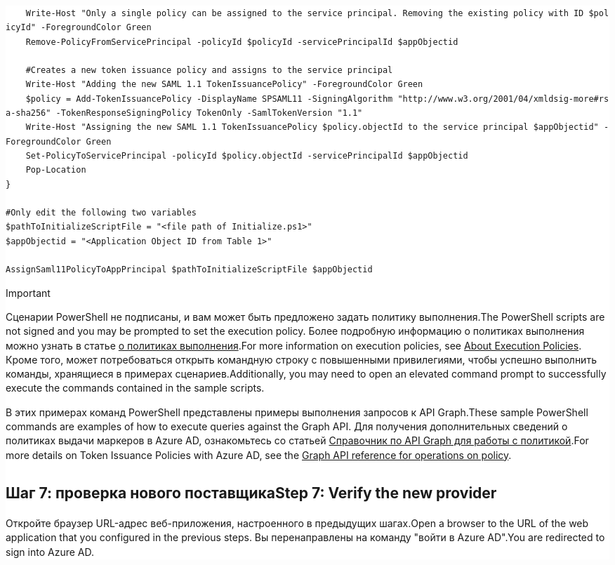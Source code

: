 ```
    Write-Host "Only a single policy can be assigned to the service principal. Removing the existing policy with ID $policyId" -ForegroundColor Green
    Remove-PolicyFromServicePrincipal -policyId $policyId -servicePrincipalId $appObjectid

    #Creates a new token issuance policy and assigns to the service principal
    Write-Host "Adding the new SAML 1.1 TokenIssuancePolicy" -ForegroundColor Green
    $policy = Add-TokenIssuancePolicy -DisplayName SPSAML11 -SigningAlgorithm "http://www.w3.org/2001/04/xmldsig-more#rsa-sha256" -TokenResponseSigningPolicy TokenOnly -SamlTokenVersion "1.1"
    Write-Host "Assigning the new SAML 1.1 TokenIssuancePolicy $policy.objectId to the service principal $appObjectid" -ForegroundColor Green
    Set-PolicyToServicePrincipal -policyId $policy.objectId -servicePrincipalId $appObjectid
    Pop-Location
}

#Only edit the following two variables
$pathToInitializeScriptFile = "<file path of Initialize.ps1>"
$appObjectid = "<Application Object ID from Table 1>"

AssignSaml11PolicyToAppPrincipal $pathToInitializeScriptFile $appObjectid
```
> [!IMPORTANT]
> <span data-ttu-id="472ca-243">Сценарии PowerShell не подписаны, и вам может быть предложено задать политику выполнения.</span><span class="sxs-lookup"><span data-stu-id="472ca-243">The PowerShell scripts are not signed and you may be prompted to set the execution policy.</span></span> <span data-ttu-id="472ca-244">Более подробную информацию о политиках выполнения можно узнать в статье [о политиках выполнения](http://go.microsoft.com/fwlink/?LinkID=135170).</span><span class="sxs-lookup"><span data-stu-id="472ca-244">For more information on execution policies, see [About Execution Policies](http://go.microsoft.com/fwlink/?LinkID=135170).</span></span> <span data-ttu-id="472ca-245">Кроме того, может потребоваться открыть командную строку с повышенными привилегиями, чтобы успешно выполнить команды, хранящиеся в примерах сценариев.</span><span class="sxs-lookup"><span data-stu-id="472ca-245">Additionally, you may need to open an elevated command prompt to successfully execute the commands contained in the sample scripts.</span></span>

<span data-ttu-id="472ca-246">В этих примерах команд PowerShell представлены примеры выполнения запросов к API Graph.</span><span class="sxs-lookup"><span data-stu-id="472ca-246">These sample PowerShell commands are examples of how to execute queries against the Graph API.</span></span> <span data-ttu-id="472ca-247">Для получения дополнительных сведений о политиках выдачи маркеров в Azure AD, ознакомьтесь со статьей [Справочник по API Graph для работы с политикой](https://msdn.microsoft.com/en-us/library/azure/ad/graph/api/policy-operations#create-a-policy).</span><span class="sxs-lookup"><span data-stu-id="472ca-247">For more details on Token Issuance Policies with Azure AD, see the [Graph API reference for operations on policy](https://msdn.microsoft.com/en-us/library/azure/ad/graph/api/policy-operations#create-a-policy).</span></span>

## <a name="step-7-verify-the-new-provider"></a><span data-ttu-id="472ca-248">Шаг 7: проверка нового поставщика</span><span class="sxs-lookup"><span data-stu-id="472ca-248">Step 7: Verify the new provider</span></span>

<span data-ttu-id="472ca-249">Откройте браузер URL-адрес веб-приложения, настроенного в предыдущих шагах.</span><span class="sxs-lookup"><span data-stu-id="472ca-249">Open a browser to the URL of the web application that you configured in the previous steps.</span></span> <span data-ttu-id="472ca-250">Вы перенаправлены на команду "войти в Azure AD".</span><span class="sxs-lookup"><span data-stu-id="472ca-250">You are redirected to sign into Azure AD.</span></span>
